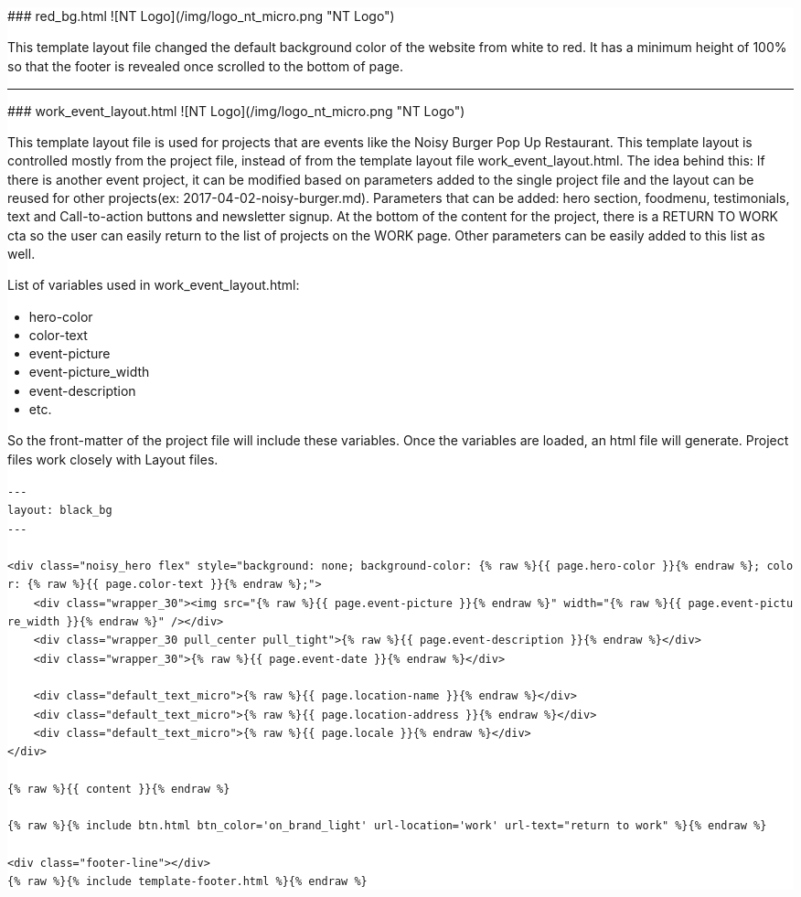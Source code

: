 
<div id="red"></div>
### red_bg.html ![NT Logo](/img/logo_nt_micro.png "NT Logo") 

This template layout file changed the default background color of the website from white to red. It has a minimum height of 100% so that the footer is revealed once scrolled to the bottom of page.

---

<div id="event"></div>
### work_event_layout.html ![NT Logo](/img/logo_nt_micro.png "NT Logo") 

This template layout file is used for projects that are events like the Noisy Burger Pop Up Restaurant. This template layout is controlled mostly from the project file, instead of from the template layout file work_event_layout.html. The idea behind this: If there is another event project, it can be modified based on parameters added to the single project file and the layout can be reused for other projects(ex: 2017-04-02-noisy-burger.md). Parameters that can be added: hero section, foodmenu, testimonials, text and Call-to-action buttons and newsletter signup. At the bottom of the content for the project, there is a RETURN TO WORK cta so the user can easily return to the list of projects on the WORK page. Other parameters can be easily added to this list as well.

List of variables used in work_event_layout.html:
+ hero-color
+ color-text
+ event-picture
+ event-picture_width
+ event-description
+ etc.

So the front-matter of the project file will include these variables. Once the variables are loaded, an html file will generate.  Project files work closely with Layout files.

```
---
layout: black_bg
--- 

<div class="noisy_hero flex" style="background: none; background-color: {% raw %}{{ page.hero-color }}{% endraw %}; color: {% raw %}{{ page.color-text }}{% endraw %};">
	<div class="wrapper_30"><img src="{% raw %}{{ page.event-picture }}{% endraw %}" width="{% raw %}{{ page.event-picture_width }}{% endraw %}" /></div>
	<div class="wrapper_30 pull_center pull_tight">{% raw %}{{ page.event-description }}{% endraw %}</div>
	<div class="wrapper_30">{% raw %}{{ page.event-date }}{% endraw %}</div>

	<div class="default_text_micro">{% raw %}{{ page.location-name }}{% endraw %}</div>
	<div class="default_text_micro">{% raw %}{{ page.location-address }}{% endraw %}</div>
	<div class="default_text_micro">{% raw %}{{ page.locale }}{% endraw %}</div>
</div>

{% raw %}{{ content }}{% endraw %}

{% raw %}{% include btn.html btn_color='on_brand_light' url-location='work' url-text="return to work" %}{% endraw %}

<div class="footer-line"></div>
{% raw %}{% include template-footer.html %}{% endraw %}
```
